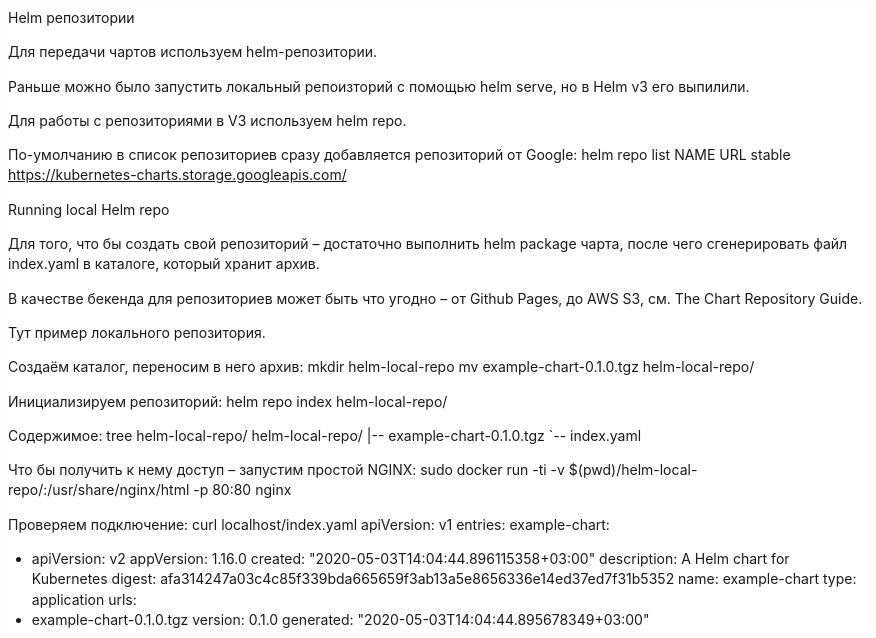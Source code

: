 
Helm репозитории

Для передачи чартов используем helm-репозитории.

Раньше можно было запустить локальный репоизторий с помощью helm serve, но в Helm v3 его выпилили.

Для работы с репозиториями в V3 используем helm repo.

По-умолчанию в список репозиториев сразу добавляется репозиторий от Google:
helm repo list
NAME    URL
stable  https://kubernetes-charts.storage.googleapis.com/


Running local Helm repo

Для того, что бы создать свой репозиторий – достаточно выполнить helm package чарта, после чего сгенерировать файл index.yaml в каталоге, который хранит архив.

В качестве бекенда для репозиториев может быть что угодно – от Github Pages, до AWS S3, см. The Chart Repository Guide.

Тут пример локального репозитория.

Создаём каталог, переносим в него архив:
mkdir helm-local-repo
mv example-chart-0.1.0.tgz helm-local-repo/


Инициализируем репозиторий:
helm repo index helm-local-repo/


Содержимое:
tree helm-local-repo/
helm-local-repo/
|-- example-chart-0.1.0.tgz
`-- index.yaml


Что бы получить к нему доступ – запустим простой NGINX:
sudo docker run -ti -v $(pwd)/helm-local-repo/:/usr/share/nginx/html -p 80:80 nginx


Проверяем подключение:
curl localhost/index.yaml
apiVersion: v1
entries:
example-chart:
- apiVersion: v2
appVersion: 1.16.0
created: "2020-05-03T14:04:44.896115358+03:00"
description: A Helm chart for Kubernetes
digest: afa314247a03c4c85f339bda665659f3ab13a5e8656336e14ed37ed7f31b5352
name: example-chart
type: application
urls:
- example-chart-0.1.0.tgz
version: 0.1.0
generated: "2020-05-03T14:04:44.895678349+03:00"
